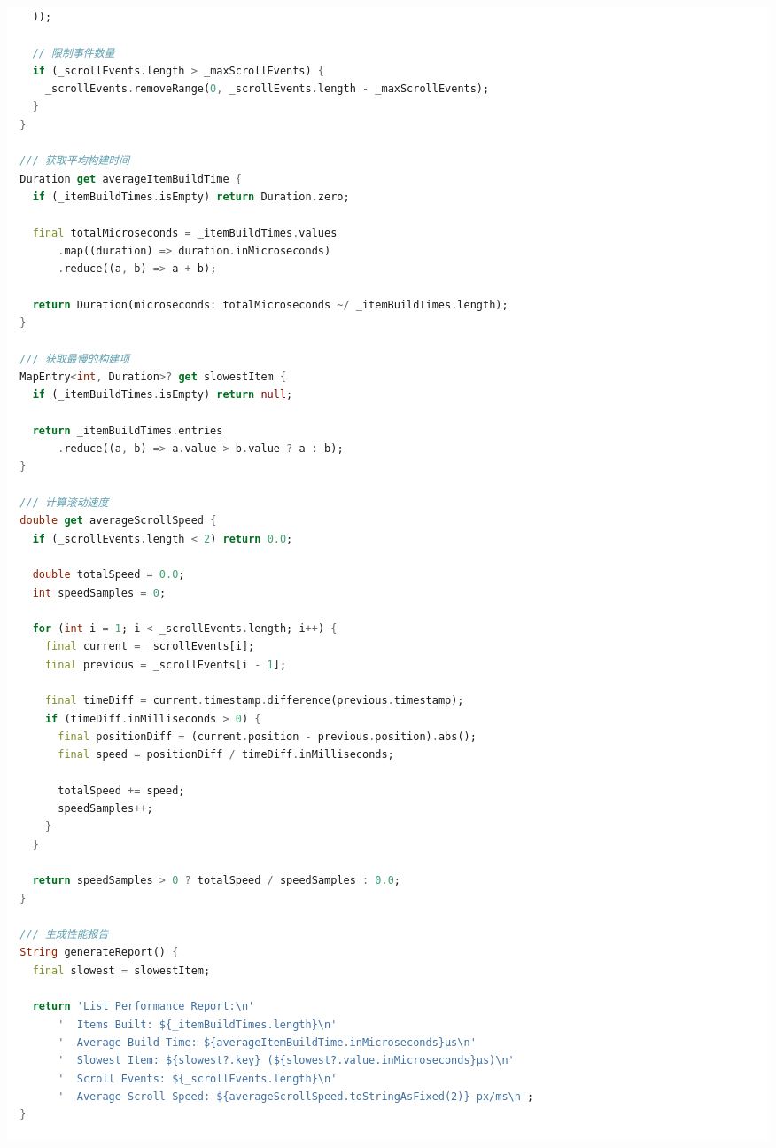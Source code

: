 ```dart
    ));
    
    // 限制事件数量
    if (_scrollEvents.length > _maxScrollEvents) {
      _scrollEvents.removeRange(0, _scrollEvents.length - _maxScrollEvents);
    }
  }
  
  /// 获取平均构建时间
  Duration get averageItemBuildTime {
    if (_itemBuildTimes.isEmpty) return Duration.zero;
    
    final totalMicroseconds = _itemBuildTimes.values
        .map((duration) => duration.inMicroseconds)
        .reduce((a, b) => a + b);
    
    return Duration(microseconds: totalMicroseconds ~/ _itemBuildTimes.length);
  }
  
  /// 获取最慢的构建项
  MapEntry<int, Duration>? get slowestItem {
    if (_itemBuildTimes.isEmpty) return null;
    
    return _itemBuildTimes.entries
        .reduce((a, b) => a.value > b.value ? a : b);
  }
  
  /// 计算滚动速度
  double get averageScrollSpeed {
    if (_scrollEvents.length < 2) return 0.0;
    
    double totalSpeed = 0.0;
    int speedSamples = 0;
    
    for (int i = 1; i < _scrollEvents.length; i++) {
      final current = _scrollEvents[i];
      final previous = _scrollEvents[i - 1];
      
      final timeDiff = current.timestamp.difference(previous.timestamp);
      if (timeDiff.inMilliseconds > 0) {
        final positionDiff = (current.position - previous.position).abs();
        final speed = positionDiff / timeDiff.inMilliseconds;
        
        totalSpeed += speed;
        speedSamples++;
      }
    }
    
    return speedSamples > 0 ? totalSpeed / speedSamples : 0.0;
  }
  
  /// 生成性能报告
  String generateReport() {
    final slowest = slowestItem;
    
    return 'List Performance Report:\n'
        '  Items Built: ${_itemBuildTimes.length}\n'
        '  Average Build Time: ${averageItemBuildTime.inMicroseconds}μs\n'
        '  Slowest Item: ${slowest?.key} (${slowest?.value.inMicroseconds}μs)\n'
        '  Scroll Events: ${_scrollEvents.length}\n'
        '  Average Scroll Speed: ${averageScrollSpeed.toStringAsFixed(2)} px/ms\n';
  }
  
```